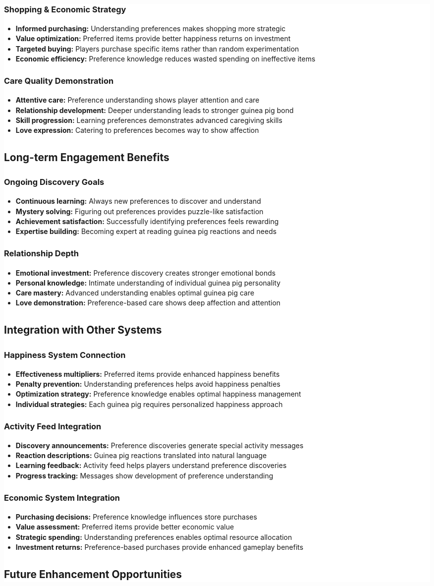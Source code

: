 ### Shopping & Economic Strategy
- **Informed purchasing:** Understanding preferences makes shopping more strategic
- **Value optimization:** Preferred items provide better happiness returns on investment
- **Targeted buying:** Players purchase specific items rather than random experimentation
- **Economic efficiency:** Preference knowledge reduces wasted spending on ineffective items

### Care Quality Demonstration
- **Attentive care:** Preference understanding shows player attention and care
- **Relationship development:** Deeper understanding leads to stronger guinea pig bond
- **Skill progression:** Learning preferences demonstrates advanced caregiving skills
- **Love expression:** Catering to preferences becomes way to show affection

## Long-term Engagement Benefits

### Ongoing Discovery Goals
- **Continuous learning:** Always new preferences to discover and understand
- **Mystery solving:** Figuring out preferences provides puzzle-like satisfaction
- **Achievement satisfaction:** Successfully identifying preferences feels rewarding
- **Expertise building:** Becoming expert at reading guinea pig reactions and needs

### Relationship Depth
- **Emotional investment:** Preference discovery creates stronger emotional bonds
- **Personal knowledge:** Intimate understanding of individual guinea pig personality
- **Care mastery:** Advanced understanding enables optimal guinea pig care
- **Love demonstration:** Preference-based care shows deep affection and attention

## Integration with Other Systems

### Happiness System Connection
- **Effectiveness multipliers:** Preferred items provide enhanced happiness benefits
- **Penalty prevention:** Understanding preferences helps avoid happiness penalties
- **Optimization strategy:** Preference knowledge enables optimal happiness management
- **Individual strategies:** Each guinea pig requires personalized happiness approach

### Activity Feed Integration
- **Discovery announcements:** Preference discoveries generate special activity messages
- **Reaction descriptions:** Guinea pig reactions translated into natural language
- **Learning feedback:** Activity feed helps players understand preference discoveries
- **Progress tracking:** Messages show development of preference understanding

### Economic System Integration
- **Purchasing decisions:** Preference knowledge influences store purchases
- **Value assessment:** Preferred items provide better economic value
- **Strategic spending:** Understanding preferences enables optimal resource allocation
- **Investment returns:** Preference-based purchases provide enhanced gameplay benefits

## Future Enhancement Opportunities
